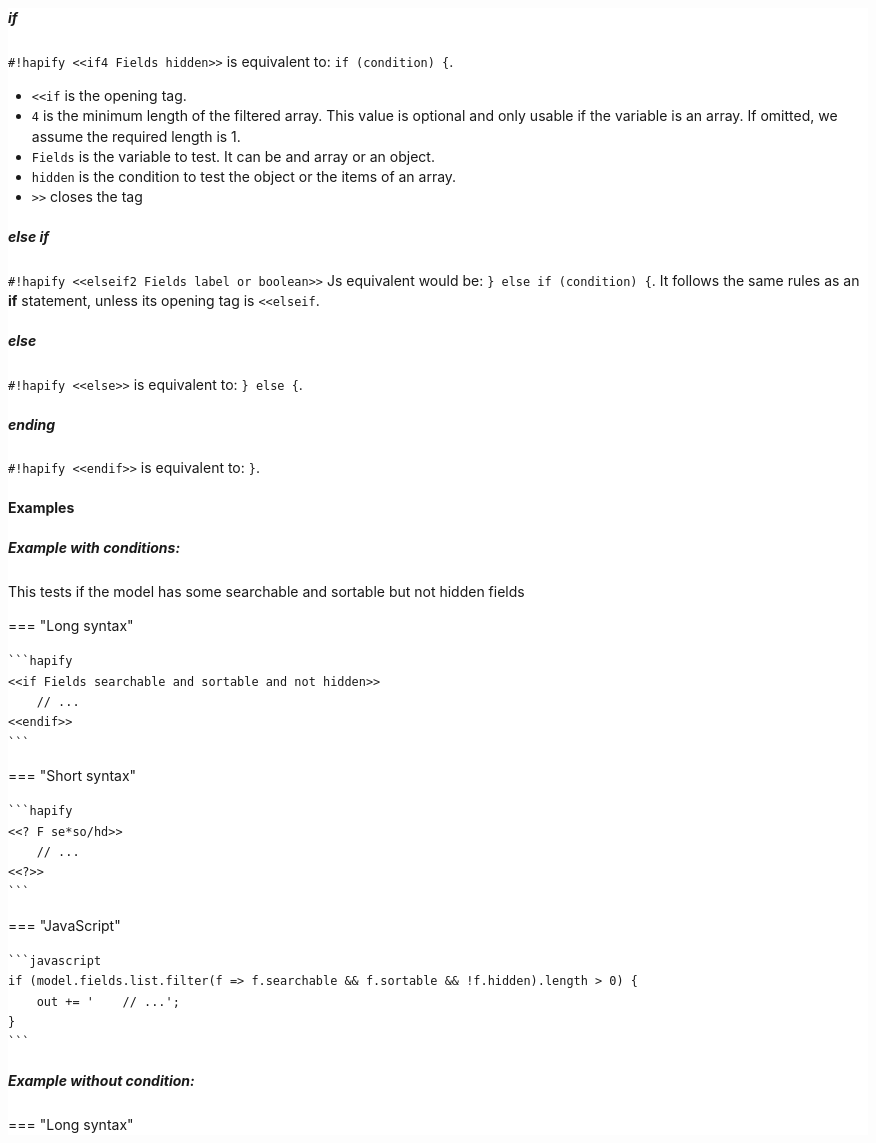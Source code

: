 ##### if

`#!hapify <<if4 Fields hidden>>` is equivalent to: `if (condition) {`.

-   `<<if` is the opening tag.
-   `4` is the minimum length of the filtered array. This value is optional and only usable if the variable is an array. If omitted, we assume the required length is 1.
-   `Fields` is the variable to test. It can be and array or an object.
-   `hidden` is the condition to test the object or the items of an array.
-   `>>` closes the tag

##### else if

`#!hapify <<elseif2 Fields label or boolean>>` Js equivalent would be: `} else if (condition) {`.
It follows the same rules as an **if** statement, unless its opening tag is `<<elseif`.

##### else

`#!hapify <<else>>` is equivalent to: `} else {`.

##### ending

`#!hapify <<endif>>` is equivalent to: `}`.

#### Examples

##### Example with conditions:

This tests if the model has some searchable and sortable but not hidden fields

=== "Long syntax"

    ```hapify
    <<if Fields searchable and sortable and not hidden>>
        // ...
    <<endif>>
    ```

=== "Short syntax"

    ```hapify
    <<? F se*so/hd>>
        // ...
    <<?>>
    ```

=== "JavaScript"
    
    ```javascript
    if (model.fields.list.filter(f => f.searchable && f.sortable && !f.hidden).length > 0) {
        out += '    // ...';
    }
    ```

##### Example without condition:

=== "Long syntax"
